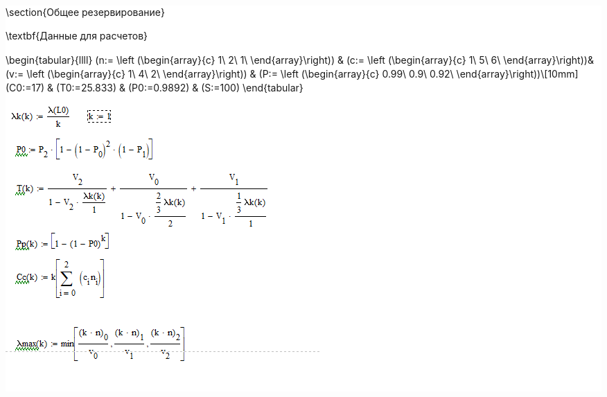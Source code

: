 \section{Общее резервирование}

\textbf{Данные для расчетов}

\begin{tabular}{llll}
    \(n:=
       \left (\begin{array}{c}
            1\\
            2\\
            1\\
       \end{array}\right)\) & \(c:=
       \left (\begin{array}{c}
            1\\
            5\\
            6\\
       \end{array}\right)\)& \(v:=
       \left (\begin{array}{c}
            1\\
            4\\
            2\\
       \end{array}\right)\) & \(P:=
       \left (\begin{array}{c}
            0.99\\
            0.9\\
            0.92\\
       \end{array}\right)\)\\[10mm]
       \(C0:=17\) & \(T0:=25.833\) & \(P0:=0.9892\) & \(S:=100\)
\end{tabular}


![](img/3.png)
